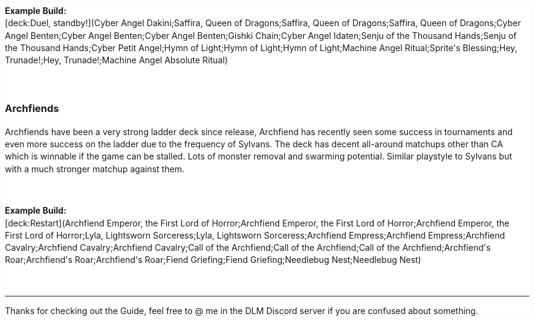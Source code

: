 **Example Build:**  
[deck:Duel, standby!](Cyber Angel Dakini;Saffira, Queen of Dragons;Saffira, Queen of Dragons;Saffira, Queen of Dragons;Cyber Angel Benten;Cyber Angel Benten;Cyber Angel Benten;Gishki Chain;Cyber Angel Idaten;Senju of the Thousand Hands;Senju of the Thousand Hands;Cyber Petit Angel;Hymn of Light;Hymn of Light;Hymn of Light;Machine Angel Ritual;Sprite's Blessing;Hey, Trunade!;Hey, Trunade!;Machine Angel Absolute Ritual)  

<br>

### Archfiends 
 
Archfiends have been a very strong ladder deck since release, Archfiend has recently seen some success in tournaments and even more success on the ladder due to the frequency of Sylvans. The deck has decent all-around matchups other than CA which is winnable if the game can be stalled. Lots of monster removal and swarming potential. Similar playstyle to Sylvans but with a much stronger matchup against them.

<br>

**Example Build:**  
[deck:Restart](Archfiend Emperor, the First Lord of Horror;Archfiend Emperor, the First Lord of Horror;Archfiend Emperor, the First Lord of Horror;Lyla, Lightsworn Sorceress;Lyla, Lightsworn Sorceress;Archfiend Empress;Archfiend Empress;Archfiend Cavalry;Archfiend Cavalry;Archfiend Cavalry;Call of the Archfiend;Call of the Archfiend;Call of the Archfiend;Archfiend's Roar;Archfiend's Roar;Archfiend's Roar;Fiend Griefing;Fiend Griefing;Needlebug Nest;Needlebug Nest)

<br>

---

Thanks for checking out the Guide, feel free to @ me in the DLM Discord server if you are confused about something.

